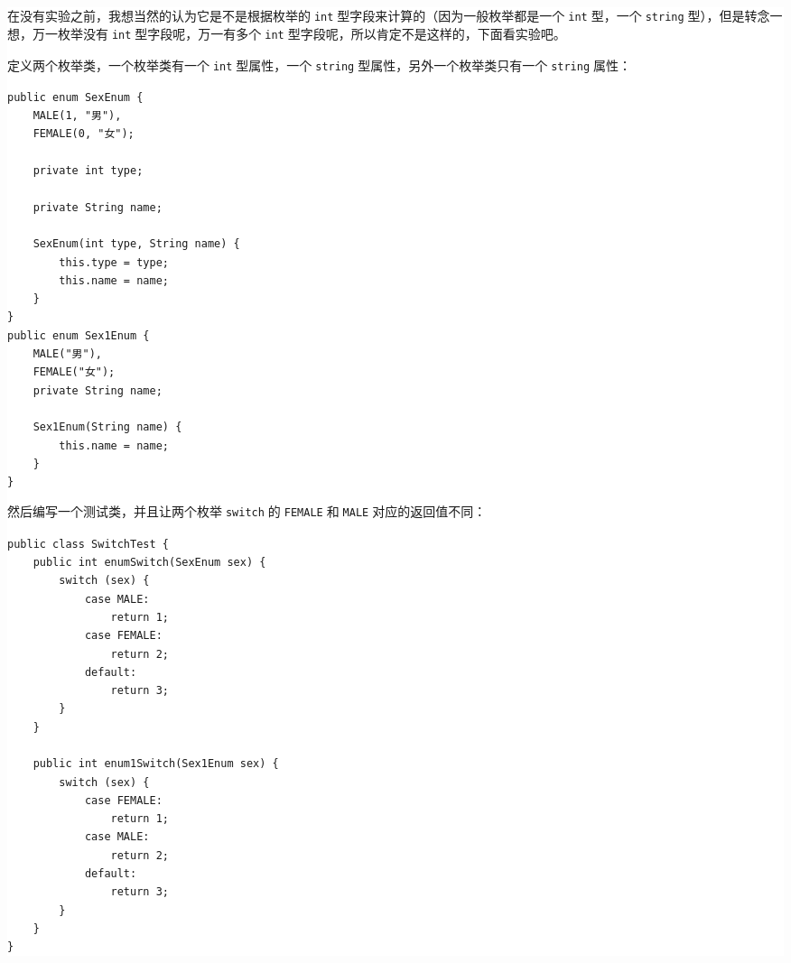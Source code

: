 在没有实验之前，我想当然的认为它是不是根据枚举的 `int` 型字段来计算的（因为一般枚举都是一个 `int` 型，一个 `string` 型），但是转念一想，万一枚举没有 `int` 型字段呢，万一有多个 `int` 型字段呢，所以肯定不是这样的，下面看实验吧。

定义两个枚举类，一个枚举类有一个 `int` 型属性，一个 `string` 型属性，另外一个枚举类只有一个 `string` 属性：

```
public enum SexEnum {  
    MALE(1, "男"),  
    FEMALE(0, "女");  
  
    private int type;  
  
    private String name;  
  
    SexEnum(int type, String name) {  
        this.type = type;  
        this.name = name;  
    }  
}  
public enum Sex1Enum {  
    MALE("男"),  
    FEMALE("女");  
    private String name;  
  
    Sex1Enum(String name) {  
        this.name = name;  
    }  
}  
```

然后编写一个测试类，并且让两个枚举 `switch` 的 `FEMALE` 和 `MALE` 对应的返回值不同：

```
public class SwitchTest {  
    public int enumSwitch(SexEnum sex) {  
        switch (sex) {  
            case MALE:  
                return 1;  
            case FEMALE:  
                return 2;  
            default:  
                return 3;  
        }  
    }  
  
    public int enum1Switch(Sex1Enum sex) {  
        switch (sex) {  
            case FEMALE:  
                return 1;  
            case MALE:  
                return 2;  
            default:  
                return 3;  
        }  
    }  
}  
```
